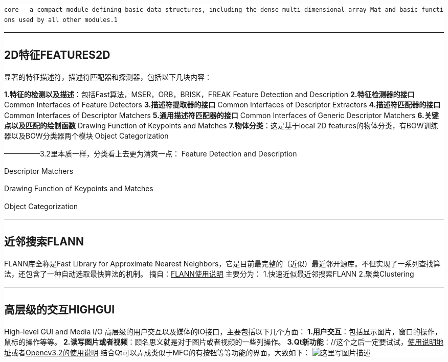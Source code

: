 ```
core - a compact module defining basic data structures, including the dense multi-dimensional array Mat and basic functions used by all other modules.1
```

------

## 2D特征FEATURES2D

显著的特征描述符，描述符匹配器和探测器，包括以下几块内容：

**1.特征的检测以及描述**：包括Fast算法，MSER，ORB，BRISK，FREAK 
Feature Detection and Description 
**2.特征检测器的接口** 
Common Interfaces of Feature Detectors 
**3.描述符提取器的接口** 
Common Interfaces of Descriptor Extractors 
**4.描述符匹配器的接口** 
Common Interfaces of Descriptor Matchers 
**5.通用描述符匹配器的接口** 
Common Interfaces of Generic Descriptor Matchers 
**6.关键点以及匹配的绘制函数** 
Drawing Function of Keypoints and Matches 
**7.物体分类**：这是基于local 2D features的物体分类，有BOW训练器以及BOW分类器两个模块 
Object Categorization

—————3.2里本质一样，分类看上去更为清爽一点： 
Feature Detection and Description

Descriptor Matchers

Drawing Function of Keypoints and Matches

Object Categorization

------

## 近邻搜索FLANN

FLANN库全称是Fast Library for Approximate Nearest Neighbors，它是目前最完整的（近似）最近邻开源库。不但实现了一系列查找算法，还包含了一种自动选取最快算法的机制。 摘自：[FLANN使用说明](http://www.mamicode.com/info-detail-495502.html) 
主要分为： 
1.快速近似最近邻搜索FLANN 
2.聚类Clustering

------

## 高层级的交互HIGHGUI

High-level GUI and Media I/O 高层级的用户交互以及媒体的IO接口，主要包括以下几个方面： 
**1.用户交互**：包括显示图片，窗口的操作，鼠标的操作等等。 
**2.读写图片或者视频**：顾名思义就是对于图片或者视频的一些列操作。 
**3.Qt新功能**：//这个之后一定要试试，[使用说明地址](http://docs.opencv.org/2.4/modules/highgui/doc/qt_new_functions.html#loadwindowparameters)或者[Opencv3.2的使用说明](http://docs.opencv.org/trunk/dc/d46/group__highgui__qt.html) 
结合Qt可以弄成类似于MFC的有按钮等等功能的界面，大致如下： 
![这里写图片描述](http://docs.opencv.org/2.4/_images/qtgui.png)
